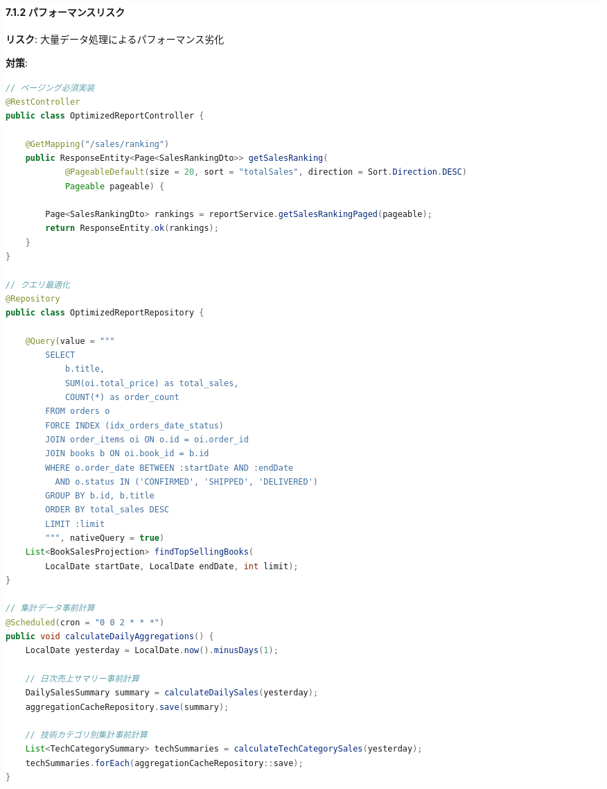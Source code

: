 #### 7.1.2 パフォーマンスリスク
**リスク**: 大量データ処理によるパフォーマンス劣化

**対策**:
```java
// ページング必須実装
@RestController
public class OptimizedReportController {
    
    @GetMapping("/sales/ranking")
    public ResponseEntity<Page<SalesRankingDto>> getSalesRanking(
            @PageableDefault(size = 20, sort = "totalSales", direction = Sort.Direction.DESC)
            Pageable pageable) {
        
        Page<SalesRankingDto> rankings = reportService.getSalesRankingPaged(pageable);
        return ResponseEntity.ok(rankings);
    }
}

// クエリ最適化
@Repository
public class OptimizedReportRepository {
    
    @Query(value = """
        SELECT 
            b.title,
            SUM(oi.total_price) as total_sales,
            COUNT(*) as order_count
        FROM orders o
        FORCE INDEX (idx_orders_date_status)
        JOIN order_items oi ON o.id = oi.order_id
        JOIN books b ON oi.book_id = b.id
        WHERE o.order_date BETWEEN :startDate AND :endDate
          AND o.status IN ('CONFIRMED', 'SHIPPED', 'DELIVERED')
        GROUP BY b.id, b.title
        ORDER BY total_sales DESC
        LIMIT :limit
        """, nativeQuery = true)
    List<BookSalesProjection> findTopSellingBooks(
        LocalDate startDate, LocalDate endDate, int limit);
}

// 集計データ事前計算
@Scheduled(cron = "0 0 2 * * *")
public void calculateDailyAggregations() {
    LocalDate yesterday = LocalDate.now().minusDays(1);
    
    // 日次売上サマリー事前計算
    DailySalesSummary summary = calculateDailySales(yesterday);
    aggregationCacheRepository.save(summary);
    
    // 技術カテゴリ別集計事前計算
    List<TechCategorySummary> techSummaries = calculateTechCategorySales(yesterday);
    techSummaries.forEach(aggregationCacheRepository::save);
}
```
